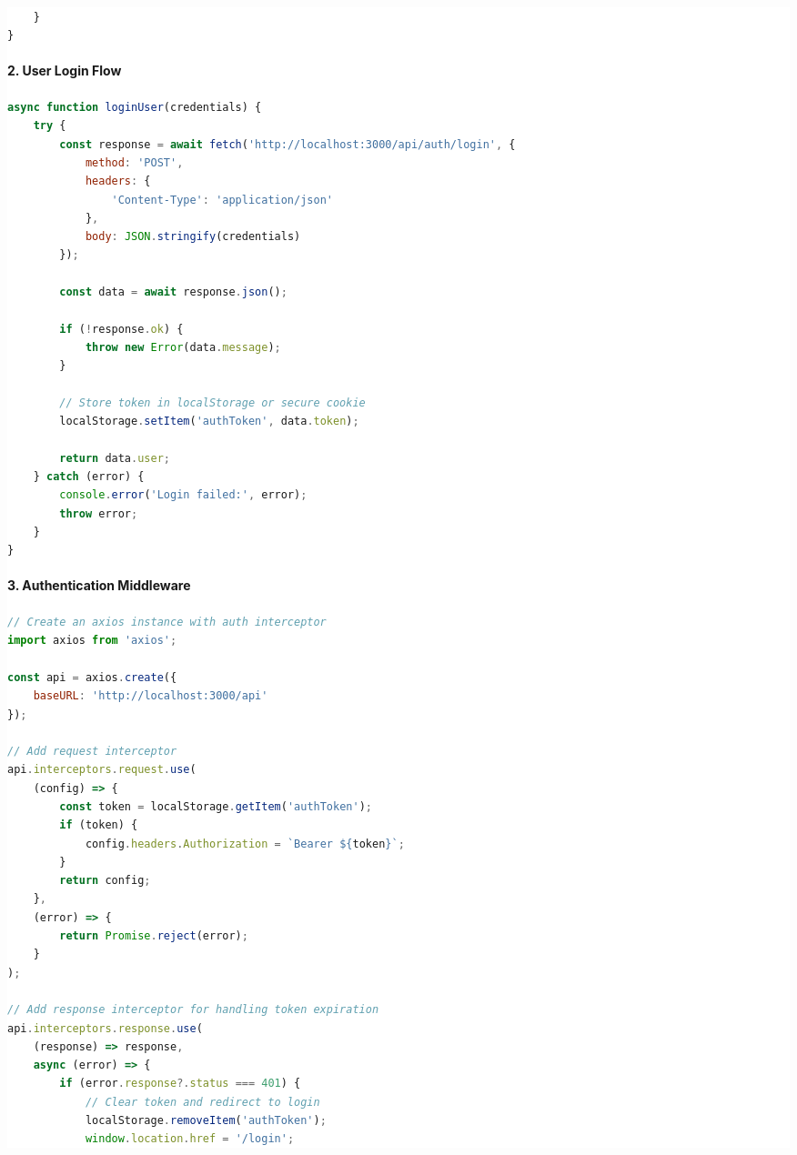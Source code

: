 ```javascript
    }
}
```

#### 2. User Login Flow
```javascript
async function loginUser(credentials) {
    try {
        const response = await fetch('http://localhost:3000/api/auth/login', {
            method: 'POST',
            headers: {
                'Content-Type': 'application/json'
            },
            body: JSON.stringify(credentials)
        });
        
        const data = await response.json();
        
        if (!response.ok) {
            throw new Error(data.message);
        }
        
        // Store token in localStorage or secure cookie
        localStorage.setItem('authToken', data.token);
        
        return data.user;
    } catch (error) {
        console.error('Login failed:', error);
        throw error;
    }
}
```

#### 3. Authentication Middleware
```javascript
// Create an axios instance with auth interceptor
import axios from 'axios';

const api = axios.create({
    baseURL: 'http://localhost:3000/api'
});

// Add request interceptor
api.interceptors.request.use(
    (config) => {
        const token = localStorage.getItem('authToken');
        if (token) {
            config.headers.Authorization = `Bearer ${token}`;
        }
        return config;
    },
    (error) => {
        return Promise.reject(error);
    }
);

// Add response interceptor for handling token expiration
api.interceptors.response.use(
    (response) => response,
    async (error) => {
        if (error.response?.status === 401) {
            // Clear token and redirect to login
            localStorage.removeItem('authToken');
            window.location.href = '/login';
```